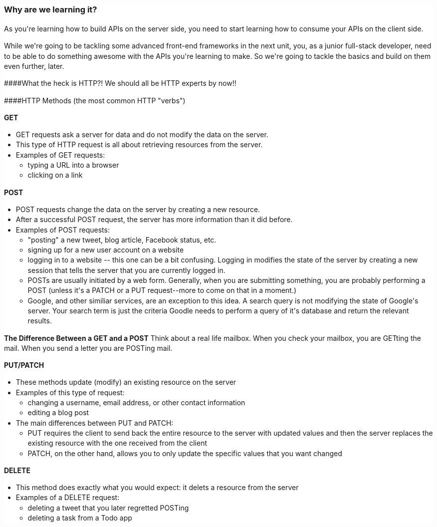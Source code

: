 ### Why are we learning it?
As you're learning how to build APIs on the server side, you need to start learning how to consume your APIs on the client side.

While we're going to be tackling some advanced front-end frameworks in the next unit, you, as a junior full-stack developer, need to be able to do something awesome with the APIs you're learning to make. So we're going to tackle the basics and build on them even further, later.



####What the heck is HTTP?!
We should all be HTTP experts by now!!

####HTTP Methods (the most common HTTP "verbs")


**GET**
* GET requests ask a server for data and do not modify the data on the server.
* This type of HTTP request is all about retrieving resources from the server.
* Examples of GET requests:
	* typing a URL into a browser
	* clicking on a link

**POST**
* POST requests change the data on the server by creating a new resource.
* After a successful POST request, the server has more information than it did before.
* Examples of POST requests:
	* "posting" a new tweet, blog article, Facebook status, etc.
	* signing up for a new user account on a website
	* logging in to a website -- this one can be a bit confusing. Logging in modifies the state of the server by creating a new session that tells the server that you are currently logged in.
	* POSTs are usually initiated by a web form. Generally, when you are submitting something, you are probably performing a POST (unless it's a PATCH or a PUT request--more to come on that in a moment.)
	* Google, and other similiar services, are an exception to this idea. A search query is not modifying the state of Google's server. Your search term is just the criteria Goodle needs to perform a query of it's database and return the relevant results.

**The Difference Between a GET and a POST**
Think about a real life mailbox.  When you check your mailbox, you are GETting the mail. When you send a letter you are POSTing mail.

**PUT/PATCH**
* These methods update (modify) an existing resource on the server
* Examples of this type of request:
	* changing a username, email address, or other contact information
	* editing a blog post
* The main differences between PUT and PATCH:
	* PUT requires the client to send back the entire resource to the server with updated values and then the server replaces the existing resource with the one received from the client
	* PATCH, on the other hand, allows you to only update the specific values that you want changed

**DELETE**
* This method does exactly what you would expect: it delets a resource from the server
* Examples of a DELETE request:
	* deleting a tweet that you later regretted POSTing
	* deleting a task from a Todo app
